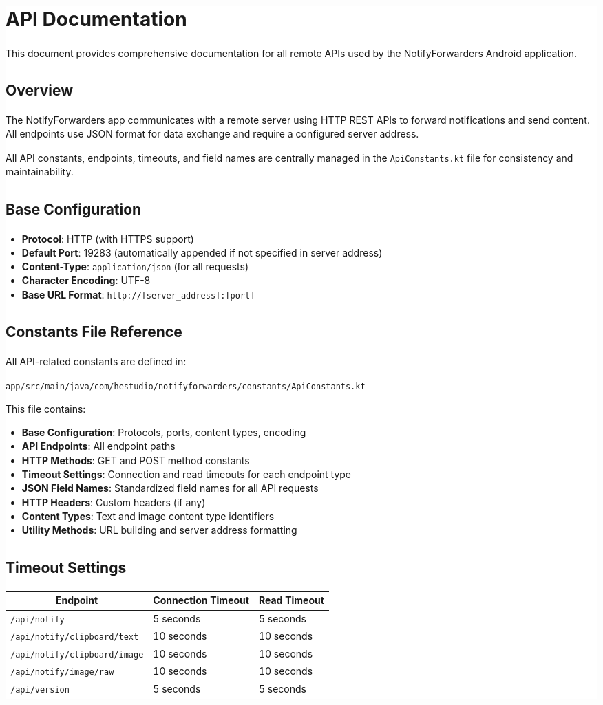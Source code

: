 # API Documentation

This document provides comprehensive documentation for all remote APIs used by the NotifyForwarders Android application.

## Overview

The NotifyForwarders app communicates with a remote server using HTTP REST APIs to forward notifications and send content. All endpoints use JSON format for data exchange and require a configured server address.

All API constants, endpoints, timeouts, and field names are centrally managed in the `ApiConstants.kt` file for consistency and maintainability.

## Base Configuration

- **Protocol**: HTTP (with HTTPS support)
- **Default Port**: 19283 (automatically appended if not specified in server address)
- **Content-Type**: `application/json` (for all requests)
- **Character Encoding**: UTF-8
- **Base URL Format**: `http://[server_address]:[port]`

## Constants File Reference

All API-related constants are defined in:
```
app/src/main/java/com/hestudio/notifyforwarders/constants/ApiConstants.kt
```

This file contains:
- **Base Configuration**: Protocols, ports, content types, encoding
- **API Endpoints**: All endpoint paths
- **HTTP Methods**: GET and POST method constants
- **Timeout Settings**: Connection and read timeouts for each endpoint type
- **JSON Field Names**: Standardized field names for all API requests
- **HTTP Headers**: Custom headers (if any)
- **Content Types**: Text and image content type identifiers
- **Utility Methods**: URL building and server address formatting

## Timeout Settings

| Endpoint | Connection Timeout | Read Timeout |
|----------|-------------------|--------------|
| `/api/notify` | 5 seconds | 5 seconds |
| `/api/notify/clipboard/text` | 10 seconds | 10 seconds |
| `/api/notify/clipboard/image` | 10 seconds | 10 seconds |
| `/api/notify/image/raw` | 10 seconds | 10 seconds |
| `/api/version` | 5 seconds | 5 seconds |
